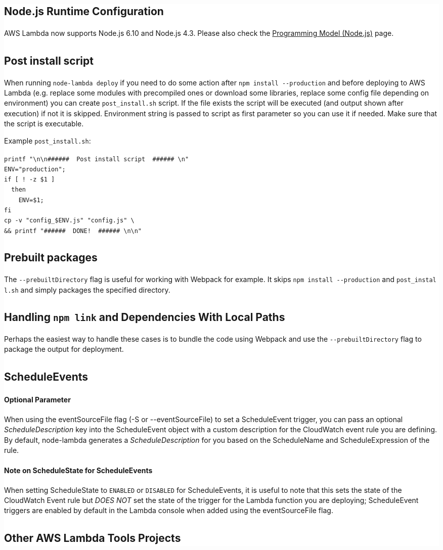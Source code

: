 ## Node.js Runtime Configuration

AWS Lambda now supports Node.js 6.10 and Node.js 4.3. Please also check the [Programming Model (Node.js)](http://docs.aws.amazon.com/lambda/latest/dg/programming-model.html) page.

## Post install script
When running `node-lambda deploy` if you need to do some action after `npm install --production` and before deploying to AWS Lambda (e.g. replace some modules with precompiled ones or download some libraries, replace some config file depending on environment) you can create `post_install.sh` script. If the file exists the script will be executed (and output shown after execution) if not it is skipped. Environment string is passed to script as first parameter so you can use it if needed. Make sure that the script is executable.

Example `post_install.sh`:
```
printf "\n\n######  Post install script  ###### \n"
ENV="production";
if [ ! -z $1 ]
  then
    ENV=$1;
fi
cp -v "config_$ENV.js" "config.js" \
&& printf "######  DONE!  ###### \n\n"
```

## Prebuilt packages
The `--prebuiltDirectory` flag is useful for working with Webpack for example. It skips `npm install --production` and `post_install.sh` and simply packages the specified directory.

## Handling `npm link` and Dependencies With Local Paths
Perhaps the easiest way to handle these cases is to bundle the code using Webpack and use the `--prebuiltDirectory` flag to package the output for deployment.

## ScheduleEvents
#### Optional Parameter
When using the eventSourceFile flag (-S or --eventSourceFile) to set a ScheduleEvent trigger, you can pass an optional _ScheduleDescription_ key into the ScheduleEvent object with a custom description for the CloudWatch event rule you are defining. By default, node-lambda generates a _ScheduleDescription_ for you based on the ScheduleName and ScheduleExpression of the rule.

#### Note on ScheduleState for ScheduleEvents
When setting ScheduleState to `ENABLED` or `DISABLED` for ScheduleEvents, it is useful to note that this sets the state of the CloudWatch Event rule but _DOES NOT_ set the state of the trigger for the Lambda function you are deploying; ScheduleEvent triggers are enabled by default in the Lambda console when added using the eventSourceFile flag.

## Other AWS Lambda Tools Projects
